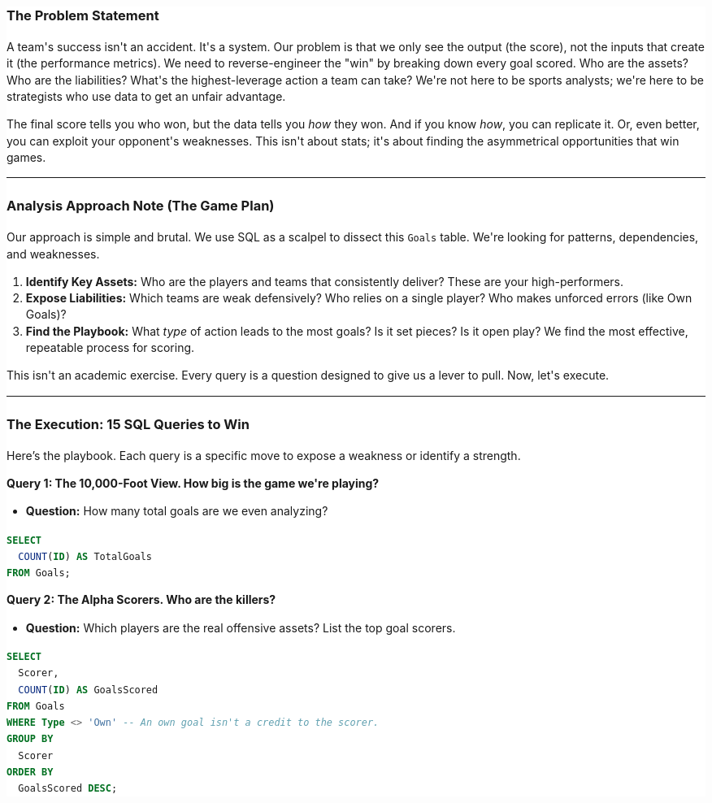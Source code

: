 ### **The Problem Statement**

A team's success isn't an accident. It's a system. Our problem is that we only see the output (the score), not the inputs that create it (the performance metrics). We need to reverse-engineer the "win" by breaking down every goal scored. Who are the assets? Who are the liabilities? What's the highest-leverage action a team can take? We're not here to be sports analysts; we're here to be strategists who use data to get an unfair advantage.

The final score tells you who won, but the data tells you *how* they won. And if you know *how*, you can replicate it. Or, even better, you can exploit your opponent's weaknesses. This isn't about stats; it's about finding the asymmetrical opportunities that win games.

---

### **Analysis Approach Note (The Game Plan)**

Our approach is simple and brutal. We use SQL as a scalpel to dissect this `Goals` table. We're looking for patterns, dependencies, and weaknesses.

1.  **Identify Key Assets:** Who are the players and teams that consistently deliver? These are your high-performers.
2.  **Expose Liabilities:** Which teams are weak defensively? Who relies on a single player? Who makes unforced errors (like Own Goals)?
3.  **Find the Playbook:** What *type* of action leads to the most goals? Is it set pieces? Is it open play? We find the most effective, repeatable process for scoring.

This isn't an academic exercise. Every query is a question designed to give us a lever to pull. Now, let's execute.

---

### **The Execution: 15 SQL Queries to Win**

Here’s the playbook. Each query is a specific move to expose a weakness or identify a strength.

**Query 1: The 10,000-Foot View. How big is the game we're playing?**
*   **Question:** How many total goals are we even analyzing?

```sql
SELECT
  COUNT(ID) AS TotalGoals
FROM Goals;
```

**Query 2: The Alpha Scorers. Who are the killers?**
*   **Question:** Which players are the real offensive assets? List the top goal scorers.

```sql
SELECT
  Scorer,
  COUNT(ID) AS GoalsScored
FROM Goals
WHERE Type <> 'Own' -- An own goal isn't a credit to the scorer.
GROUP BY
  Scorer
ORDER BY
  GoalsScored DESC;
```

